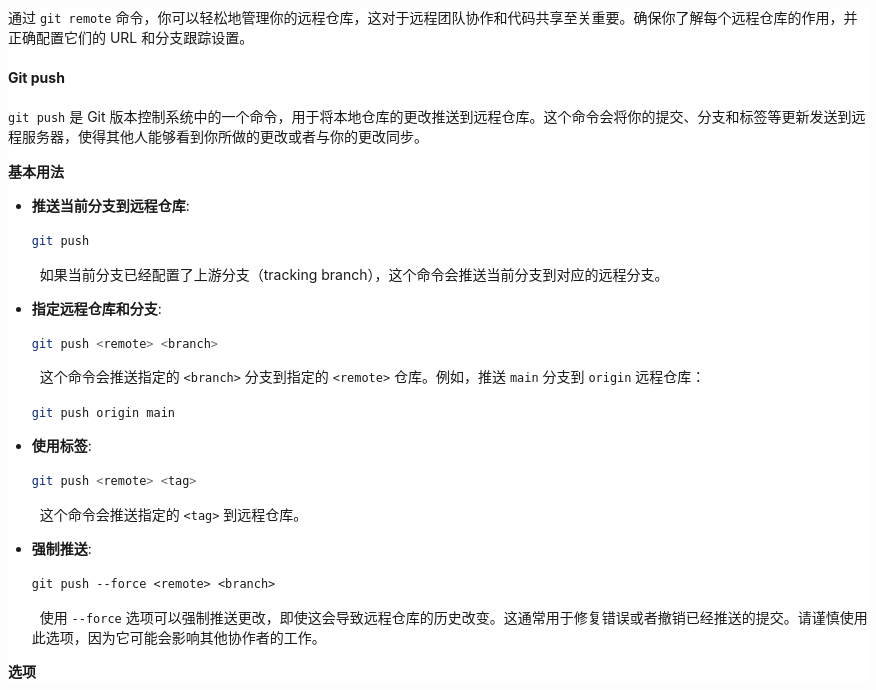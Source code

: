 
  

通过 `git remote` 命令，你可以轻松地管理你的远程仓库，这对于远程团队协作和代码共享至关重要。确保你了解每个远程仓库的作用，并正确配置它们的 URL 和分支跟踪设置。

#### Git push

`git push` 是 Git 版本控制系统中的一个命令，用于将本地仓库的更改推送到远程仓库。这个命令会将你的提交、分支和标签等更新发送到远程服务器，使得其他人能够看到你所做的更改或者与你的更改同步。

  

**基本用法**

  

- **推送当前分支到远程仓库**:
    
    ```Bash
    git push
    ```
    
      如果当前分支已经配置了上游分支（tracking branch），这个命令会推送当前分支到对应的远程分支。
    

  

- **指定远程仓库和分支**:
    
    ```Bash
    git push <remote> <branch>
    ```
    
      这个命令会推送指定的 `<branch>` 分支到指定的 `<remote>` 仓库。例如，推送 `main` 分支到 `origin` 远程仓库：
    
    ```Bash
    git push origin main
    ```
    

  

- **使用标签**:
    
    ```Bash
    git push <remote> <tag>
    ```
    
      这个命令会推送指定的 `<tag>` 到远程仓库。
    

  

- **强制推送**:
    
    ```Plain
    git push --force <remote> <branch>
    ```
    
      使用 `--force` 选项可以强制推送更改，即使这会导致远程仓库的历史改变。这通常用于修复错误或者撤销已经推送的提交。请谨慎使用此选项，因为它可能会影响其他协作者的工作。
    

  

**选项**

  
